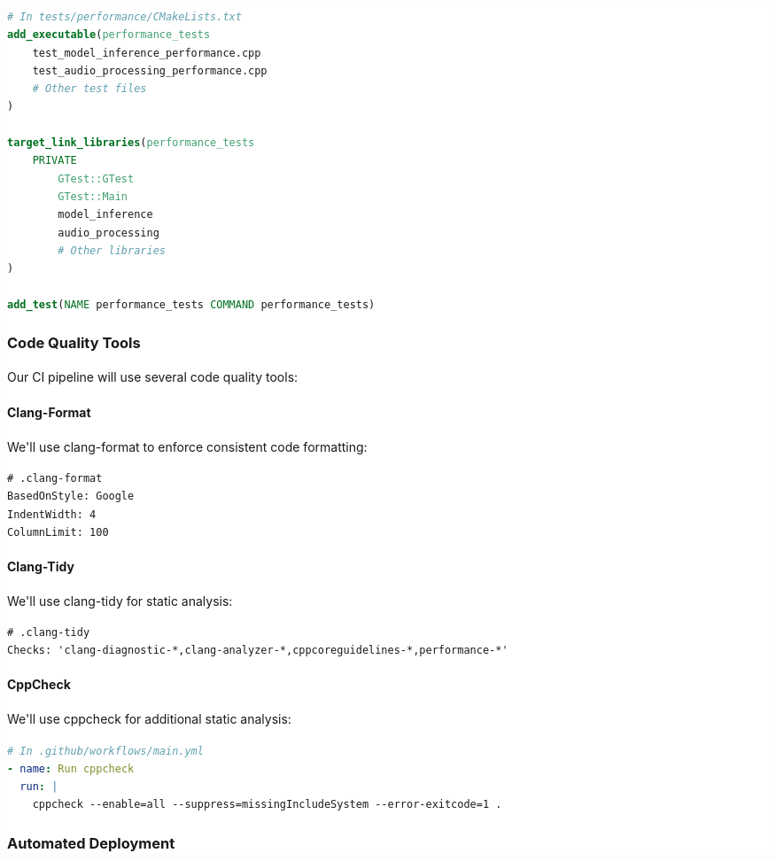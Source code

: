 ```cmake
# In tests/performance/CMakeLists.txt
add_executable(performance_tests
    test_model_inference_performance.cpp
    test_audio_processing_performance.cpp
    # Other test files
)

target_link_libraries(performance_tests
    PRIVATE
        GTest::GTest
        GTest::Main
        model_inference
        audio_processing
        # Other libraries
)

add_test(NAME performance_tests COMMAND performance_tests)
```

### Code Quality Tools

Our CI pipeline will use several code quality tools:

#### Clang-Format

We'll use clang-format to enforce consistent code formatting:

```
# .clang-format
BasedOnStyle: Google
IndentWidth: 4
ColumnLimit: 100
```

#### Clang-Tidy

We'll use clang-tidy for static analysis:

```
# .clang-tidy
Checks: 'clang-diagnostic-*,clang-analyzer-*,cppcoreguidelines-*,performance-*'
```

#### CppCheck

We'll use cppcheck for additional static analysis:

```yaml
# In .github/workflows/main.yml
- name: Run cppcheck
  run: |
    cppcheck --enable=all --suppress=missingIncludeSystem --error-exitcode=1 .
```

### Automated Deployment
